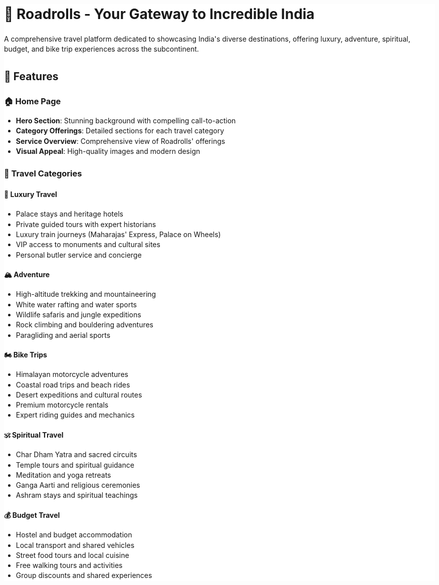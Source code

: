 # 🚗 Roadrolls - Your Gateway to Incredible India

A comprehensive travel platform dedicated to showcasing India's diverse destinations, offering luxury, adventure, spiritual, budget, and bike trip experiences across the subcontinent.

## 🌟 Features

### 🏠 Home Page

- **Hero Section**: Stunning background with compelling call-to-action
- **Category Offerings**: Detailed sections for each travel category
- **Service Overview**: Comprehensive view of Roadrolls' offerings
- **Visual Appeal**: High-quality images and modern design

### 🎯 Travel Categories

#### 👑 Luxury Travel

- Palace stays and heritage hotels
- Private guided tours with expert historians
- Luxury train journeys (Maharajas' Express, Palace on Wheels)
- VIP access to monuments and cultural sites
- Personal butler service and concierge

#### 🏔️ Adventure

- High-altitude trekking and mountaineering
- White water rafting and water sports
- Wildlife safaris and jungle expeditions
- Rock climbing and bouldering adventures
- Paragliding and aerial sports

#### 🏍️ Bike Trips

- Himalayan motorcycle adventures
- Coastal road trips and beach rides
- Desert expeditions and cultural routes
- Premium motorcycle rentals
- Expert riding guides and mechanics

#### 🕉️ Spiritual Travel

- Char Dham Yatra and sacred circuits
- Temple tours and spiritual guidance
- Meditation and yoga retreats
- Ganga Aarti and religious ceremonies
- Ashram stays and spiritual teachings

#### 💰 Budget Travel

- Hostel and budget accommodation
- Local transport and shared vehicles
- Street food tours and local cuisine
- Free walking tours and activities
- Group discounts and shared experiences
